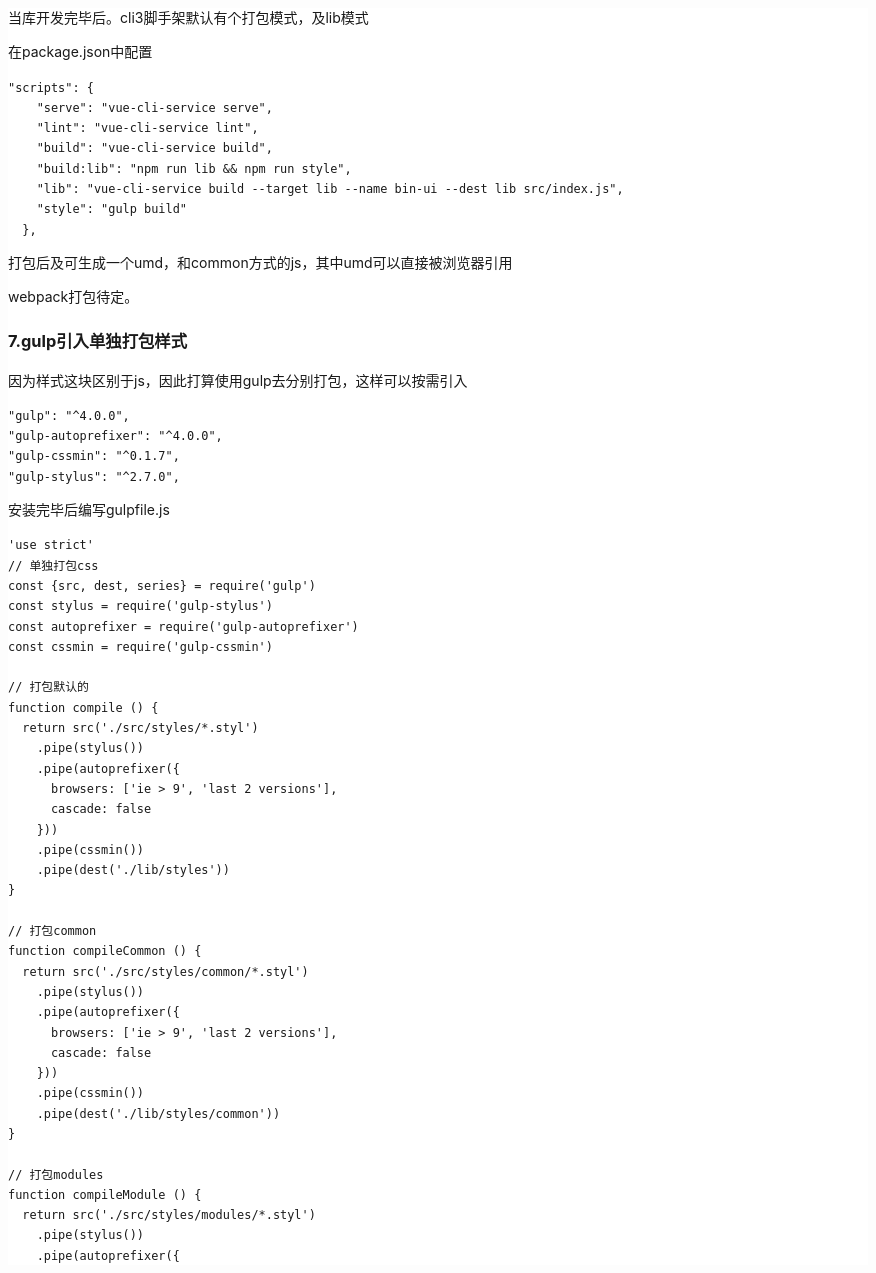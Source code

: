 当库开发完毕后。cli3脚手架默认有个打包模式，及lib模式

在package.json中配置
  
```
"scripts": {
    "serve": "vue-cli-service serve",
    "lint": "vue-cli-service lint",
    "build": "vue-cli-service build",
    "build:lib": "npm run lib && npm run style",
    "lib": "vue-cli-service build --target lib --name bin-ui --dest lib src/index.js",
    "style": "gulp build"
  },
```

打包后及可生成一个umd，和common方式的js，其中umd可以直接被浏览器引用

webpack打包待定。


### 7.gulp引入单独打包样式

因为样式这块区别于js，因此打算使用gulp去分别打包，这样可以按需引入

    "gulp": "^4.0.0",
    "gulp-autoprefixer": "^4.0.0",
    "gulp-cssmin": "^0.1.7",
    "gulp-stylus": "^2.7.0",
    
安装完毕后编写gulpfile.js

```
'use strict'
// 单独打包css
const {src, dest, series} = require('gulp')
const stylus = require('gulp-stylus')
const autoprefixer = require('gulp-autoprefixer')
const cssmin = require('gulp-cssmin')

// 打包默认的
function compile () {
  return src('./src/styles/*.styl')
    .pipe(stylus())
    .pipe(autoprefixer({
      browsers: ['ie > 9', 'last 2 versions'],
      cascade: false
    }))
    .pipe(cssmin())
    .pipe(dest('./lib/styles'))
}

// 打包common
function compileCommon () {
  return src('./src/styles/common/*.styl')
    .pipe(stylus())
    .pipe(autoprefixer({
      browsers: ['ie > 9', 'last 2 versions'],
      cascade: false
    }))
    .pipe(cssmin())
    .pipe(dest('./lib/styles/common'))
}

// 打包modules
function compileModule () {
  return src('./src/styles/modules/*.styl')
    .pipe(stylus())
    .pipe(autoprefixer({
```